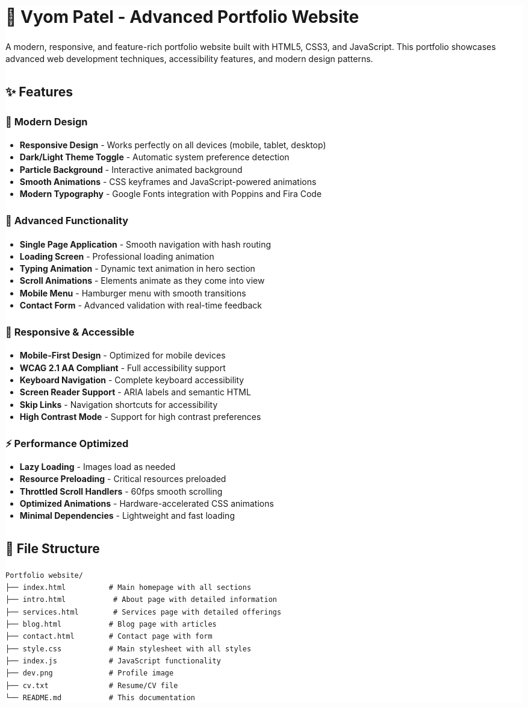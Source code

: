 # 🚀 Vyom Patel - Advanced Portfolio Website

A modern, responsive, and feature-rich portfolio website built with HTML5, CSS3, and JavaScript. This portfolio showcases advanced web development techniques, accessibility features, and modern design patterns.

## ✨ Features

### 🎨 **Modern Design**
- **Responsive Design** - Works perfectly on all devices (mobile, tablet, desktop)
- **Dark/Light Theme Toggle** - Automatic system preference detection
- **Particle Background** - Interactive animated background
- **Smooth Animations** - CSS keyframes and JavaScript-powered animations
- **Modern Typography** - Google Fonts integration with Poppins and Fira Code

### 🔧 **Advanced Functionality**
- **Single Page Application** - Smooth navigation with hash routing
- **Loading Screen** - Professional loading animation
- **Typing Animation** - Dynamic text animation in hero section
- **Scroll Animations** - Elements animate as they come into view
- **Mobile Menu** - Hamburger menu with smooth transitions
- **Contact Form** - Advanced validation with real-time feedback

### 📱 **Responsive & Accessible**
- **Mobile-First Design** - Optimized for mobile devices
- **WCAG 2.1 AA Compliant** - Full accessibility support
- **Keyboard Navigation** - Complete keyboard accessibility
- **Screen Reader Support** - ARIA labels and semantic HTML
- **Skip Links** - Navigation shortcuts for accessibility
- **High Contrast Mode** - Support for high contrast preferences

### ⚡ **Performance Optimized**
- **Lazy Loading** - Images load as needed
- **Resource Preloading** - Critical resources preloaded
- **Throttled Scroll Handlers** - 60fps smooth scrolling
- **Optimized Animations** - Hardware-accelerated CSS animations
- **Minimal Dependencies** - Lightweight and fast loading

## 📁 **File Structure**

```
Portfolio website/
├── index.html          # Main homepage with all sections
├── intro.html           # About page with detailed information
├── services.html        # Services page with detailed offerings
├── blog.html           # Blog page with articles
├── contact.html        # Contact page with form
├── style.css           # Main stylesheet with all styles
├── index.js            # JavaScript functionality
├── dev.png             # Profile image
├── cv.txt              # Resume/CV file
└── README.md           # This documentation
```
